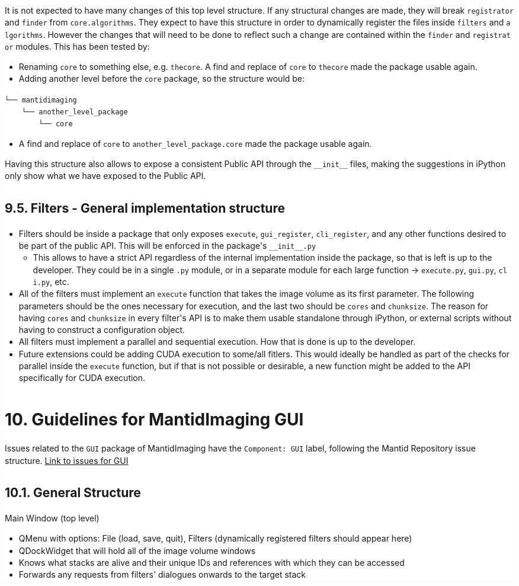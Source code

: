 It is not expected to have many changes of this top level structure. If any structural changes are made, they will break `registrator` and `finder` from `core.algorithms`. They expect to have this structure in order to dynamically register the files inside `filters` and `algorithms`. However the changes that will need to be done to reflect such a change are contained within the `finder` and `registrator` modules. This has been tested by:

- Renaming `core` to something else, e.g. `thecore`. A find and replace of `core` to `thecore` made the package usable again.
- Adding another level before the `core` package, so the structure would be:

``` text
└── mantidimaging
    └── another_level_package
        └── core
```

- A find and replace of `core` to `another_level_package.core` made the package usable again.

Having this structure also allows to expose a consistent Public API through the `__init__` files, making the suggestions in iPython only show what we have exposed to the Public API.

## 9.5. Filters - General implementation structure

- Filters should be inside a package that only exposes `execute`, `gui_register`, `cli_register`, and any other functions desired to be part of the public API. This will be enforced in the package's `__init__.py`
  - This allows to have a strict API regardless of the internal implementation inside the package, so that is left is up to the developer. They could be in a single `.py` module, or in a separate module for each large function -> `execute.py`, `gui.py`, `cli.py`, etc.
- All of the filters must implement an `execute` function that takes the image volume as its first parameter. The following parameters should be the ones necessary for execution, and the last two should be `cores` and `chunksize`. The reason for having `cores` and `chunksize` in every filter's API is to make them usable standalone through iPython, or external scripts without having to construct a configuration object.
- All filters must implement a parallel and sequential execution. How that is done is up to the developer.
- Future extensions could be adding CUDA execution to some/all fitlers. This would ideally be handled as part of the checks for parallel inside the `execute` function, but if that is not possible or desirable, a new function might be added to the API specifically for CUDA execution.

# 10. Guidelines for MantidImaging GUI

Issues related to the `GUI` package of MantidImaging have the `Component: GUI` label, following the Mantid Repository issue structure. [Link to issues for GUI](https://github.com/mantidproject/mantidimaging/issues?q=is%3Aopen+is%3Aissue+label%3A%22Component%3A+GUI%22)

## 10.1. General Structure

Main Window (top level)

- QMenu with options: File (load, save, quit), Filters (dynamically registered filters should appear here)
- QDockWidget that will hold all of the image volume windows
- Knows what stacks are alive and their unique IDs and references with which they can be accessed
- Forwards any requests from filters' dialogues onwards to the target stack
